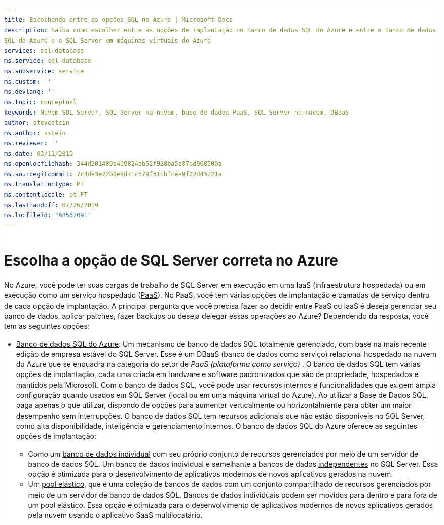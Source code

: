 ```yaml
---
title: Escolhendo entre as opções SQL no Azure | Microsoft Docs
description: Saiba como escolher entre as opções de implantação no banco de dados SQL do Azure e entre o banco de dados SQL do Azure e o SQL Server em máquinas virtuais do Azure
services: sql-database
ms.service: sql-database
ms.subservice: service
ms.custom: ''
ms.devlang: ''
ms.topic: conceptual
keywords: Nuvem SQL Server, SQL Server na nuvem, base de dados PaaS, SQL Server na nuvem, DBaaS
author: stevestein
ms.author: sstein
ms.reviewer: ''
ms.date: 03/11/2019
ms.openlocfilehash: 344d201489a409824bb52f928ba5a87bd968500a
ms.sourcegitcommit: 7c4de3e22b8e9d71c579f31cbfcea9f22d43721a
ms.translationtype: MT
ms.contentlocale: pt-PT
ms.lasthandoff: 07/26/2019
ms.locfileid: "68567091"
---
```

# <a name="choose-the-right-sql-server-option-in-azure"></a>Escolha a opção de SQL Server correta no Azure

No Azure, você pode ter suas cargas de trabalho de SQL Server em execução em uma IaaS (infraestrutura hospedada) ou em execução como um serviço hospedado ([PaaS](https://azure.microsoft.com/overview/what-is-paas/)). No PaaS, você tem várias opções de implantação e camadas de serviço dentro de cada opção de implantação. A principal pergunta que você precisa fazer ao decidir entre PaaS ou IaaS é deseja gerenciar seu banco de dados, aplicar patches, fazer backups ou deseja delegar essas operações ao Azure?
Dependendo da resposta, você tem as seguintes opções:

- [Banco de dados SQL do Azure](sql-database-technical-overview.md): Um mecanismo de banco de dados SQL totalmente gerenciado, com base na mais recente edição de empresa estável do SQL Server. Esse é um DBaaS (banco de dados como serviço) relacional hospedado na nuvem do Azure que se enquadra na categoria do setor de *PaaS (plataforma como serviço)* . O banco de dados SQL tem várias opções de implantação, cada uma criada em hardware e software padronizados que são de propriedade, hospedados e mantidos pela Microsoft. Com o banco de dados SQL, você pode usar recursos internos e funcionalidades que exigem ampla configuração quando usados em SQL Server (local ou em uma máquina virtual do Azure). Ao utilizar a Base de Dados SQL, paga apenas o que utilizar, dispondo de opções para aumentar verticalmente ou horizontalmente para obter um maior desempenho sem interrupções. O banco de dados SQL tem recursos adicionais que não estão disponíveis no SQL Server, como alta disponibilidade, inteligência e gerenciamento internos. O banco de dados SQL do Azure oferece as seguintes opções de implantação:
  
  - Como um [banco de dados individual](sql-database-single-database.md) com seu próprio conjunto de recursos gerenciados por meio de um servidor de banco de dados SQL. Um banco de dados individual é semelhante a bancos de dados [independentes](https://docs.microsoft.com/sql/relational-databases/databases/contained-databases) no SQL Server. Essa opção é otimizada para o desenvolvimento de aplicativos modernos de novos aplicativos gerados na nuvem.
  - Um [pool elástico](sql-database-elastic-pool.md), que é uma coleção de bancos de dados com um conjunto compartilhado de recursos gerenciados por meio de um servidor de banco de dados SQL. Bancos de dados individuais podem ser movidos para dentro e para fora de um pool elástico. Essa opção é otimizada para o desenvolvimento de aplicativos modernos de novos aplicativos gerados pela nuvem usando o aplicativo SaaS multilocatário.
